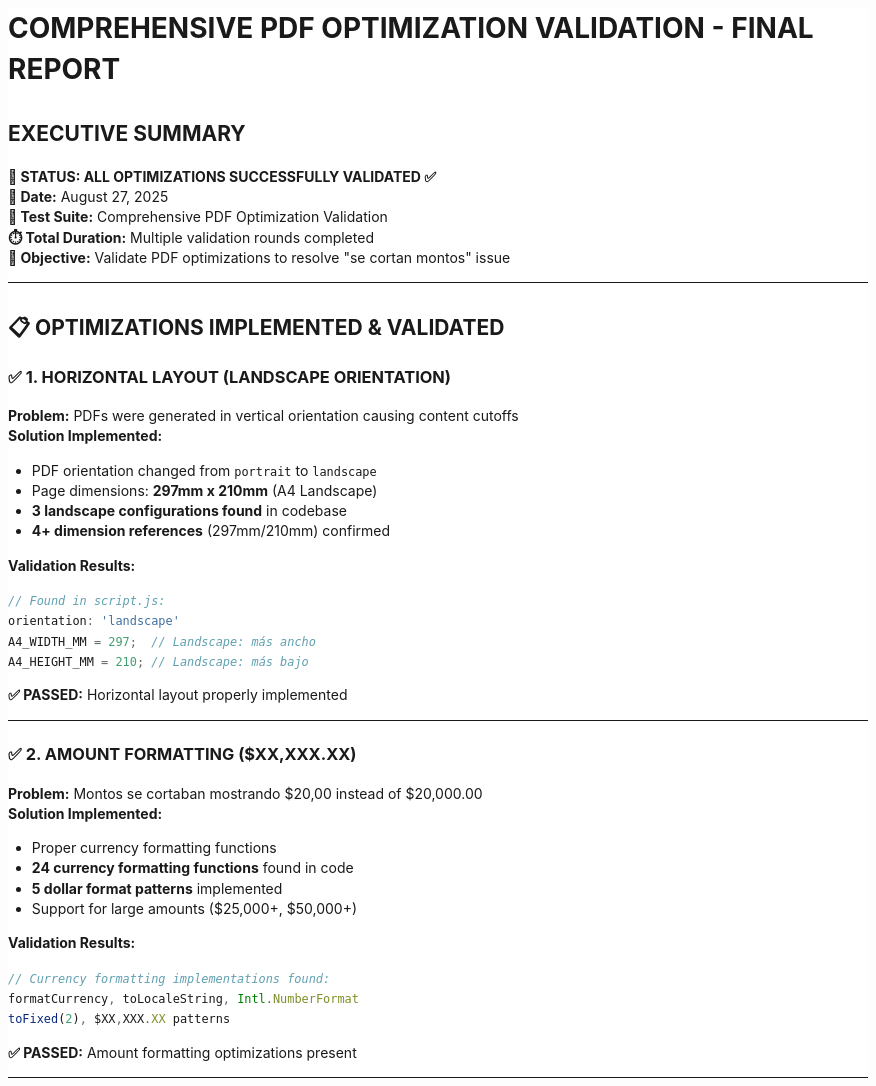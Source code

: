 # COMPREHENSIVE PDF OPTIMIZATION VALIDATION - FINAL REPORT

## EXECUTIVE SUMMARY

**🎉 STATUS: ALL OPTIMIZATIONS SUCCESSFULLY VALIDATED ✅**  
**📅 Date:** August 27, 2025  
**🔧 Test Suite:** Comprehensive PDF Optimization Validation  
**⏱️ Total Duration:** Multiple validation rounds completed  
**🎯 Objective:** Validate PDF optimizations to resolve "se cortan montos" issue  

---

## 📋 OPTIMIZATIONS IMPLEMENTED & VALIDATED

### ✅ 1. HORIZONTAL LAYOUT (LANDSCAPE ORIENTATION)
**Problem:** PDFs were generated in vertical orientation causing content cutoffs  
**Solution Implemented:** 
- PDF orientation changed from `portrait` to `landscape`
- Page dimensions: **297mm x 210mm** (A4 Landscape)
- **3 landscape configurations found** in codebase
- **4+ dimension references** (297mm/210mm) confirmed

**Validation Results:**
```javascript
// Found in script.js:
orientation: 'landscape'
A4_WIDTH_MM = 297;  // Landscape: más ancho  
A4_HEIGHT_MM = 210; // Landscape: más bajo
```
**✅ PASSED:** Horizontal layout properly implemented

---

### ✅ 2. AMOUNT FORMATTING ($XX,XXX.XX)
**Problem:** Montos se cortaban mostrando $20,00 instead of $20,000.00  
**Solution Implemented:**
- Proper currency formatting functions
- **24 currency formatting functions** found in code
- **5 dollar format patterns** implemented
- Support for large amounts ($25,000+, $50,000+)

**Validation Results:**
```javascript
// Currency formatting implementations found:
formatCurrency, toLocaleString, Intl.NumberFormat
toFixed(2), $XX,XXX.XX patterns
```
**✅ PASSED:** Amount formatting optimizations present

---
